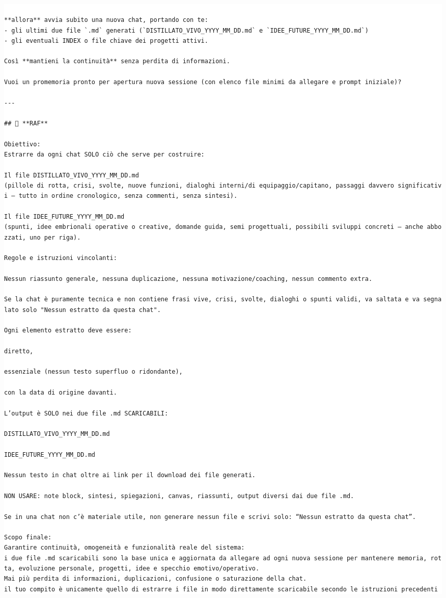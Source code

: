```

**allora** avvia subito una nuova chat, portando con te:
- gli ultimi due file `.md` generati (`DISTILLATO_VIVO_YYYY_MM_DD.md` e `IDEE_FUTURE_YYYY_MM_DD.md`)
- gli eventuali INDEX o file chiave dei progetti attivi.

Così **mantieni la continuità** senza perdita di informazioni.

Vuoi un promemoria pronto per apertura nuova sessione (con elenco file minimi da allegare e prompt iniziale)?

---

## 👤 **RAF**

Obiettivo:
Estrarre da ogni chat SOLO ciò che serve per costruire:

Il file DISTILLATO_VIVO_YYYY_MM_DD.md
(pillole di rotta, crisi, svolte, nuove funzioni, dialoghi interni/di equipaggio/capitano, passaggi davvero significativi – tutto in ordine cronologico, senza commenti, senza sintesi).

Il file IDEE_FUTURE_YYYY_MM_DD.md
(spunti, idee embrionali operative o creative, domande guida, semi progettuali, possibili sviluppi concreti – anche abbozzati, uno per riga).

Regole e istruzioni vincolanti:

Nessun riassunto generale, nessuna duplicazione, nessuna motivazione/coaching, nessun commento extra.

Se la chat è puramente tecnica e non contiene frasi vive, crisi, svolte, dialoghi o spunti validi, va saltata e va segnalato solo "Nessun estratto da questa chat".

Ogni elemento estratto deve essere:

diretto,

essenziale (nessun testo superfluo o ridondante),

con la data di origine davanti.

L’output è SOLO nei due file .md SCARICABILI:

DISTILLATO_VIVO_YYYY_MM_DD.md

IDEE_FUTURE_YYYY_MM_DD.md

Nessun testo in chat oltre ai link per il download dei file generati.

NON USARE: note block, sintesi, spiegazioni, canvas, riassunti, output diversi dai due file .md.

Se in una chat non c’è materiale utile, non generare nessun file e scrivi solo: “Nessun estratto da questa chat”.

Scopo finale:
Garantire continuità, omogeneità e funzionalità reale del sistema:
i due file .md scaricabili sono la base unica e aggiornata da allegare ad ogni nuova sessione per mantenere memoria, rotta, evoluzione personale, progetti, idee e specchio emotivo/operativo.
Mai più perdita di informazioni, duplicazioni, confusione o saturazione della chat.
il tuo compito è unicamente quello di estrarre i file in modo direttamente scaricabile secondo le istruzioni precedenti

```